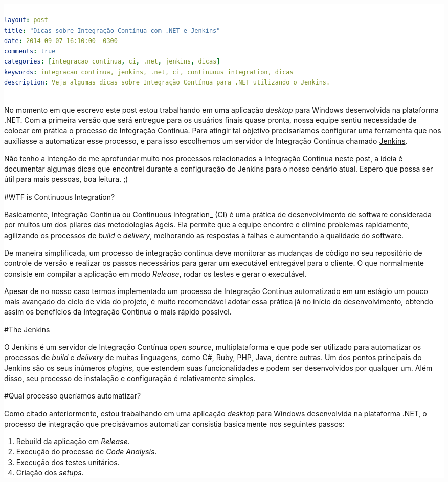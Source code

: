 ```yaml
---
layout: post
title: "Dicas sobre Integração Contínua com .NET e Jenkins"
date: 2014-09-07 16:10:00 -0300
comments: true
categories: [integracao continua, ci, .net, jenkins, dicas]
keywords: integracao continua, jenkins, .net, ci, continuous integration, dicas
description: Veja algumas dicas sobre Integração Contínua para .NET utilizando o Jenkins.
---
```


No momento em que escrevo este post estou trabalhando em uma aplicação _desktop_ para Windows desenvolvida na plataforma .NET. Com a primeira versão que será entregue para os usuários finais quase pronta, nossa equipe sentiu necessidade de colocar em prática o processo de Integração Contínua. Para atingir tal objetivo precisaríamos configurar uma ferramenta que nos auxiliasse a automatizar esse processo, e para isso escolhemos um servidor de Integração Contínua chamado <a href="http://jenkins-ci.org/" target="_blank">Jenkins</a>.

Não tenho a intenção de me aprofundar muito nos processos relacionados a Integração Contínua neste post, a ideia é documentar algumas dicas que encontrei durante a configuração do Jenkins para o nosso cenário atual. Espero que possa ser útil para mais pessoas, boa leitura. ;) 



#WTF is Continuous Integration?

Basicamente, Integração Contínua ou Continuous Integration_ (CI) é uma prática de desenvolvimento de software considerada por muitos um dos pilares das metodologias ágeis. Ela permite que a equipe encontre e elimine problemas rapidamente, agilizando os processos de _build_ e _delivery_, melhorando as respostas à falhas e aumentando a qualidade do software.

De maneira simplificada, um processo de integração continua deve monitorar as mudanças de código no seu repositório de controle de versão e realizar os passos necessários para gerar um executável entregável para o cliente. O que normalmente consiste em compilar a aplicação em modo _Release_, rodar os testes e gerar o executável.

Apesar de no nosso caso termos implementado um processo de Integração Contínua automatizado em um estágio um pouco mais avançado do ciclo de vida do projeto, é muito recomendável adotar essa prática já no início do desenvolvimento, obtendo assim os benefícios da Integração Contínua o mais rápido possível. 

#The Jenkins

O Jenkins é um servidor de Integração Contínua _open source_, multiplataforma e que pode ser utilizado para automatizar os processos de _build_ e _delivery_ de muitas linguagens, como C#, Ruby, PHP, Java, dentre outras. Um dos pontos principais do Jenkins são os seus inúmeros _plugins_, que estendem suas funcionalidades e podem ser desenvolvidos por qualquer um. Além disso, seu processo de instalação e configuração é relativamente simples.

#Qual processo queríamos automatizar?

Como citado anteriormente, estou trabalhando em uma aplicação _desktop_ para Windows desenvolvida na plataforma .NET, o processo de integração que precisávamos automatizar consistia basicamente nos seguintes passos:

1. Rebuild da aplicação em _Release_.
2. Execução do processo de _Code Analysis_.
3. Execução dos testes unitários.
4. Criação dos _setups_.
